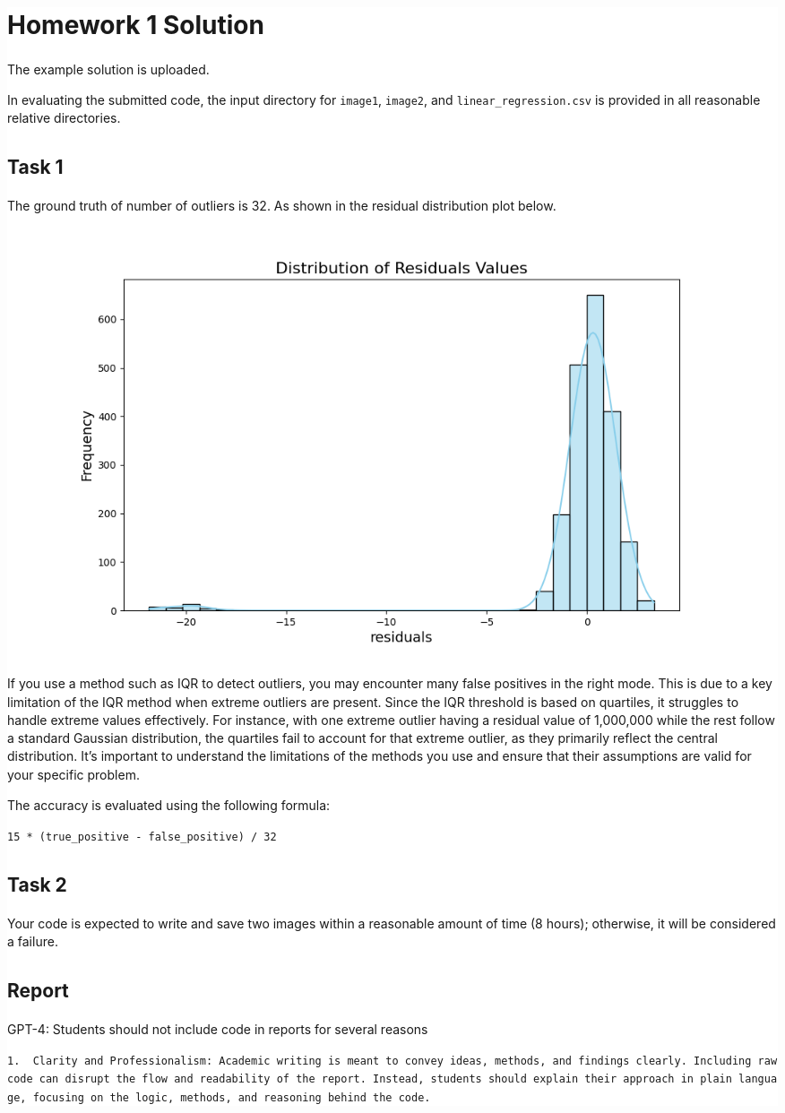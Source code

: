 # Homework 1 Solution

The example solution is uploaded. 

In evaluating the submitted code, the input directory for `image1`, `image2`, and `linear_regression.csv` is provided in all reasonable relative directories. 

## Task 1
The ground truth of number of outliers is 32. As shown in the residual distribution plot below. 
<p align="center">
  <img src="https://raw.githubusercontent.com/UB-CSE587/homework_1/main/residuals_distribution.png" alt="distribution" width="800"/>
</p>
If you use a method such as IQR to detect outliers, you may encounter many false positives in the right mode. This is due to a key limitation of the IQR method when extreme outliers are present. Since the IQR threshold is based on quartiles, it struggles to handle extreme values effectively. For instance, with one extreme outlier having a residual value of 1,000,000 while the rest follow a standard Gaussian distribution, the quartiles fail to account for that extreme outlier, as they primarily reflect the central distribution. It’s important to understand the limitations of the methods you use and ensure that their assumptions are valid for your specific problem.

The accuracy is evaluated using the following formula:

```15 * (true_positive - false_positive) / 32```

## Task 2
Your code is expected to write and save two images within a reasonable amount of time (8 hours); otherwise, it will be considered a failure.

## Report
GPT-4: Students should not include code in reports for several reasons
```
1.	Clarity and Professionalism: Academic writing is meant to convey ideas, methods, and findings clearly. Including raw code can disrupt the flow and readability of the report. Instead, students should explain their approach in plain language, focusing on the logic, methods, and reasoning behind the code.